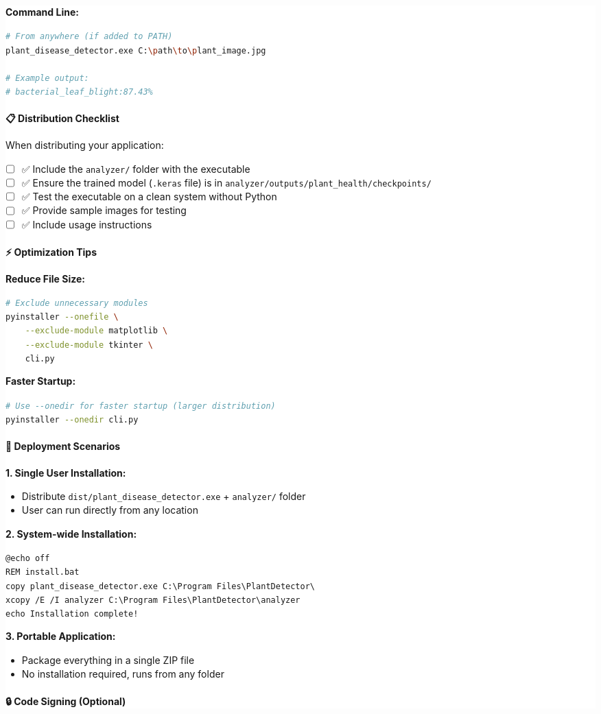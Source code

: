 **Command Line:**
```bash
# From anywhere (if added to PATH)
plant_disease_detector.exe C:\path\to\plant_image.jpg

# Example output:
# bacterial_leaf_blight:87.43%
```

#### 📋 Distribution Checklist

When distributing your application:

- [ ] ✅ Include the `analyzer/` folder with the executable
- [ ] ✅ Ensure the trained model (`.keras` file) is in `analyzer/outputs/plant_health/checkpoints/`
- [ ] ✅ Test the executable on a clean system without Python
- [ ] ✅ Provide sample images for testing
- [ ] ✅ Include usage instructions

#### ⚡ Optimization Tips

**Reduce File Size:**
```bash
# Exclude unnecessary modules
pyinstaller --onefile \
    --exclude-module matplotlib \
    --exclude-module tkinter \
    cli.py
```

**Faster Startup:**
```bash
# Use --onedir for faster startup (larger distribution)
pyinstaller --onedir cli.py
```

#### 🎯 Deployment Scenarios

**1. Single User Installation:**
- Distribute `dist/plant_disease_detector.exe` + `analyzer/` folder
- User can run directly from any location

**2. System-wide Installation:**
```batch
@echo off
REM install.bat
copy plant_disease_detector.exe C:\Program Files\PlantDetector\
xcopy /E /I analyzer C:\Program Files\PlantDetector\analyzer
echo Installation complete!
```

**3. Portable Application:**
- Package everything in a single ZIP file
- No installation required, runs from any folder

#### 🔒 Code Signing (Optional)
